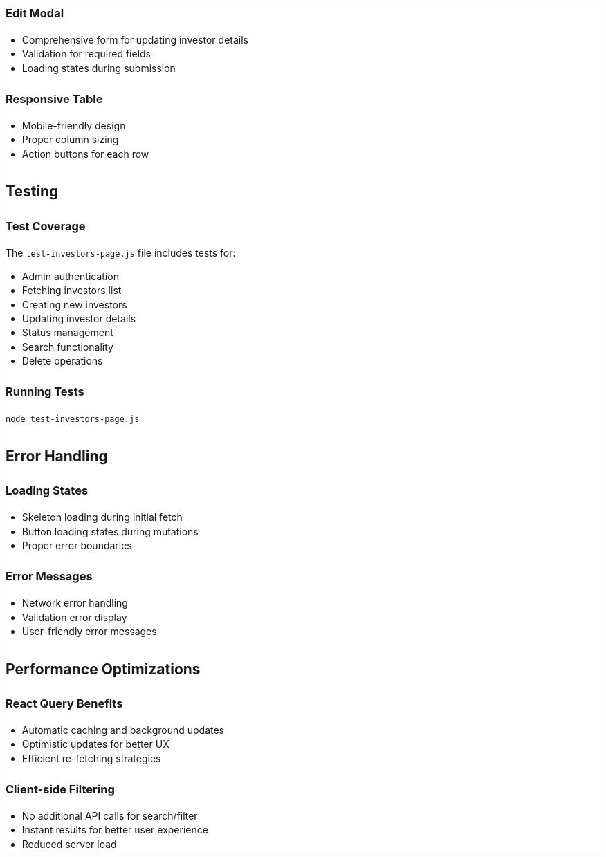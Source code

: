 ### Edit Modal
- Comprehensive form for updating investor details
- Validation for required fields
- Loading states during submission

### Responsive Table
- Mobile-friendly design
- Proper column sizing
- Action buttons for each row

## Testing

### Test Coverage
The `test-investors-page.js` file includes tests for:
- Admin authentication
- Fetching investors list
- Creating new investors
- Updating investor details
- Status management
- Search functionality
- Delete operations

### Running Tests
```bash
node test-investors-page.js
```

## Error Handling

### Loading States
- Skeleton loading during initial fetch
- Button loading states during mutations
- Proper error boundaries

### Error Messages
- Network error handling
- Validation error display
- User-friendly error messages

## Performance Optimizations

### React Query Benefits
- Automatic caching and background updates
- Optimistic updates for better UX
- Efficient re-fetching strategies

### Client-side Filtering
- No additional API calls for search/filter
- Instant results for better user experience
- Reduced server load

